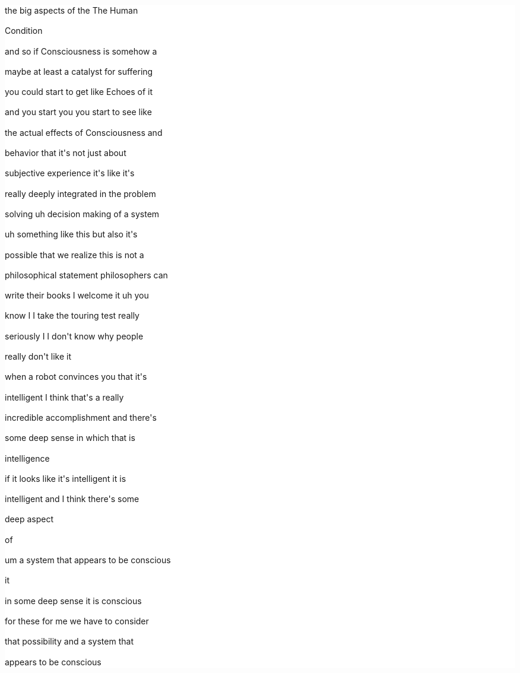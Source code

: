 the big aspects of the The Human

Condition

and so if Consciousness is somehow a

maybe at least a catalyst for suffering

you could start to get like Echoes of it

and you start you you start to see like

the actual effects of Consciousness and

behavior that it's not just about

subjective experience it's like it's

really deeply integrated in the problem

solving uh decision making of a system

uh something like this but also it's

possible that we realize this is not a

philosophical statement philosophers can

write their books I welcome it uh you

know I I take the touring test really

seriously I I don't know why people

really don't like it

when a robot convinces you that it's

intelligent I think that's a really

incredible accomplishment and there's

some deep sense in which that is

intelligence

if it looks like it's intelligent it is

intelligent and I think there's some

deep aspect

of

um a system that appears to be conscious

it

in some deep sense it is conscious

for these for me we have to consider

that possibility and a system that

appears to be conscious
